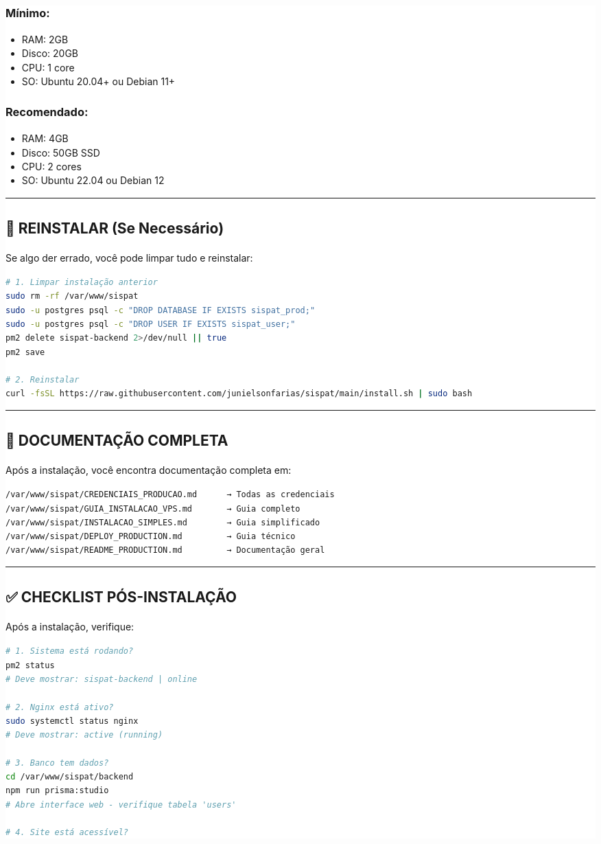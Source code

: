 ### **Mínimo:**
- RAM: 2GB
- Disco: 20GB
- CPU: 1 core
- SO: Ubuntu 20.04+ ou Debian 11+

### **Recomendado:**
- RAM: 4GB
- Disco: 50GB SSD
- CPU: 2 cores
- SO: Ubuntu 22.04 ou Debian 12

---

## 🔄 **REINSTALAR (Se Necessário)**

Se algo der errado, você pode limpar tudo e reinstalar:

```bash
# 1. Limpar instalação anterior
sudo rm -rf /var/www/sispat
sudo -u postgres psql -c "DROP DATABASE IF EXISTS sispat_prod;"
sudo -u postgres psql -c "DROP USER IF EXISTS sispat_user;"
pm2 delete sispat-backend 2>/dev/null || true
pm2 save

# 2. Reinstalar
curl -fsSL https://raw.githubusercontent.com/junielsonfarias/sispat/main/install.sh | sudo bash
```

---

## 📖 **DOCUMENTAÇÃO COMPLETA**

Após a instalação, você encontra documentação completa em:

```
/var/www/sispat/CREDENCIAIS_PRODUCAO.md      → Todas as credenciais
/var/www/sispat/GUIA_INSTALACAO_VPS.md       → Guia completo
/var/www/sispat/INSTALACAO_SIMPLES.md        → Guia simplificado
/var/www/sispat/DEPLOY_PRODUCTION.md         → Guia técnico
/var/www/sispat/README_PRODUCTION.md         → Documentação geral
```

---

## ✅ **CHECKLIST PÓS-INSTALAÇÃO**

Após a instalação, verifique:

```bash
# 1. Sistema está rodando?
pm2 status
# Deve mostrar: sispat-backend | online

# 2. Nginx está ativo?
sudo systemctl status nginx
# Deve mostrar: active (running)

# 3. Banco tem dados?
cd /var/www/sispat/backend
npm run prisma:studio
# Abre interface web - verifique tabela 'users'

# 4. Site está acessível?
```
